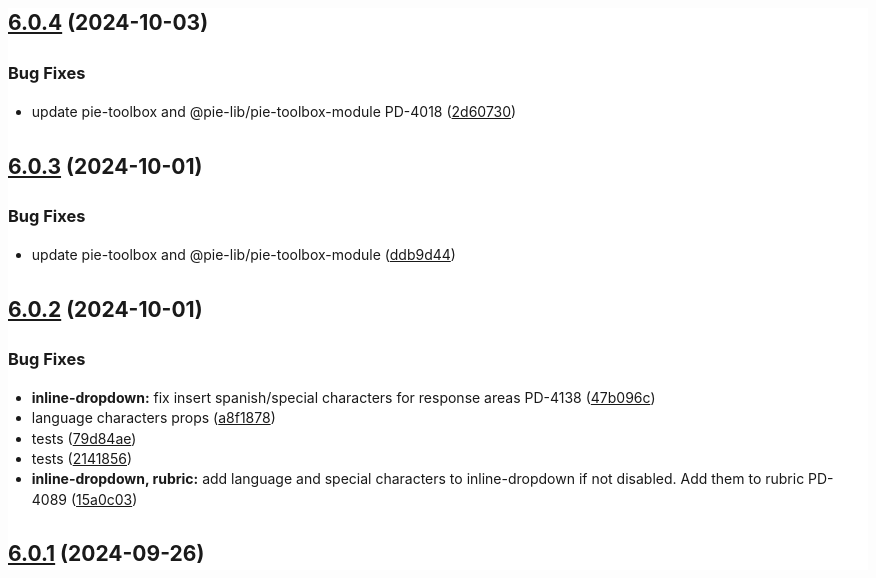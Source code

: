 



## [6.0.4](https://github.com/pie-framework/pie-elements/compare/@pie-element/inline-dropdown-configure@6.0.3...@pie-element/inline-dropdown-configure@6.0.4) (2024-10-03)


### Bug Fixes

* update pie-toolbox and @pie-lib/pie-toolbox-module PD-4018 ([2d60730](https://github.com/pie-framework/pie-elements/commit/2d60730eb6c3ade08e522c58218cff2f6cb496cb))





## [6.0.3](https://github.com/pie-framework/pie-elements/compare/@pie-element/inline-dropdown-configure@6.0.2...@pie-element/inline-dropdown-configure@6.0.3) (2024-10-01)


### Bug Fixes

* update pie-toolbox and @pie-lib/pie-toolbox-module ([ddb9d44](https://github.com/pie-framework/pie-elements/commit/ddb9d444243b881b3a468ecfb5bab551511a2495))





## [6.0.2](https://github.com/pie-framework/pie-elements/compare/@pie-element/inline-dropdown-configure@6.0.1...@pie-element/inline-dropdown-configure@6.0.2) (2024-10-01)


### Bug Fixes

* **inline-dropdown:** fix insert spanish/special characters for response areas PD-4138 ([47b096c](https://github.com/pie-framework/pie-elements/commit/47b096c6f18767dc687d41fd5df545be3ce2f07a))
* language characters props ([a8f1878](https://github.com/pie-framework/pie-elements/commit/a8f1878e7608e098978cf71b642466344c102910))
* tests ([79d84ae](https://github.com/pie-framework/pie-elements/commit/79d84aecc39b625689a3a7729d0a1e655a6a3aa7))
* tests ([2141856](https://github.com/pie-framework/pie-elements/commit/21418568306dd6f93e4bbc0eecc0eaabd47afc68))
* **inline-dropdown, rubric:** add language and special characters to inline-dropdown if not disabled. Add them to rubric PD-4089 ([15a0c03](https://github.com/pie-framework/pie-elements/commit/15a0c03e241ab250d2b95265f26314a60125916e))





## [6.0.1](https://github.com/pie-framework/pie-elements/compare/@pie-element/inline-dropdown-configure@6.0.0...@pie-element/inline-dropdown-configure@6.0.1) (2024-09-26)
